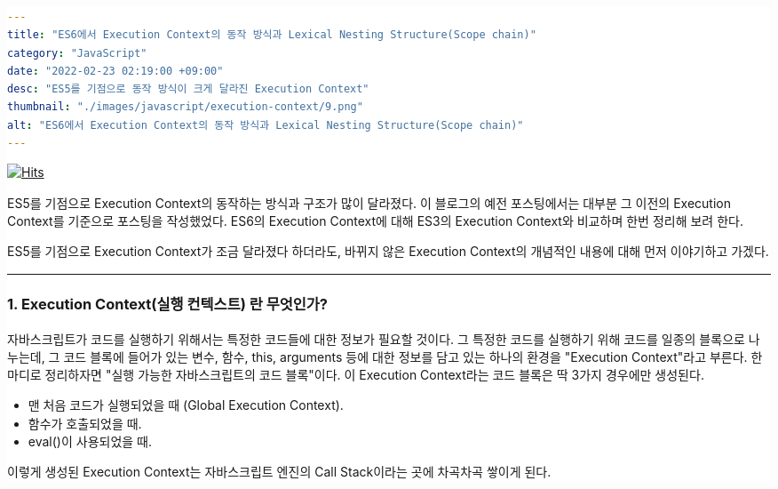```yaml
---
title: "ES6에서 Execution Context의 동작 방식과 Lexical Nesting Structure(Scope chain)"
category: "JavaScript"
date: "2022-02-23 02:19:00 +09:00"
desc: "ES5를 기점으로 동작 방식이 크게 달라진 Execution Context"
thumbnail: "./images/javascript/execution-context/9.png"
alt: "ES6에서 Execution Context의 동작 방식과 Lexical Nesting Structure(Scope chain)"
---
```


[![Hits](https://hits.seeyoufarm.com/api/count/incr/badge.svg?url=https%3A%2F%2Fblog.woochan.info%2Fblog%2Fexecution-context&count_bg=%2379C83D&title_bg=%23555555&icon=&icon_color=%23E7E7E7&title=hits&edge_flat=false)](https://hits.seeyoufarm.com)

ES5를 기점으로 Execution Context의 동작하는 방식과 구조가 많이 달라졌다.
이 블로그의 예전 포스팅에서는 대부분 그 이전의 Execution Context를 기준으로 포스팅을 작성했었다.
ES6의 Execution Context에 대해 ES3의 Execution Context와 비교하며 한번 정리해 보려 한다.

ES5를 기점으로 Execution Context가 조금 달라졌다 하더라도, 바뀌지 않은 Execution Context의 개념적인 내용에 대해 먼저 이야기하고 가겠다.

<hr/>

### 1. Execution Context(실행 컨텍스트) 란 무엇인가?

자바스크립트가 코드를 실행하기 위해서는 특정한 코드들에 대한 정보가 필요할 것이다.
그 특정한 코드를 실행하기 위해 코드를 일종의 블록으로 나누는데, 그 코드 블록에 들어가 있는 변수, 함수, this, arguments 등에 대한 정보를 담고 있는 하나의 환경을 "Execution Context"라고 부른다.
한마디로 정리하자면 "실행 가능한 자바스크립트의 코드 블록"이다.
이 Execution Context라는 코드 블록은 딱 3가지 경우에만 생성된다.

- 맨 처음 코드가 실행되었을 때 (Global Execution Context).
- 함수가 호출되었을 때.
- eval()이 사용되었을 때.

이렇게 생성된 Execution Context는 자바스크립트 엔진의 Call Stack이라는 곳에 차곡차곡 쌓이게 된다.
